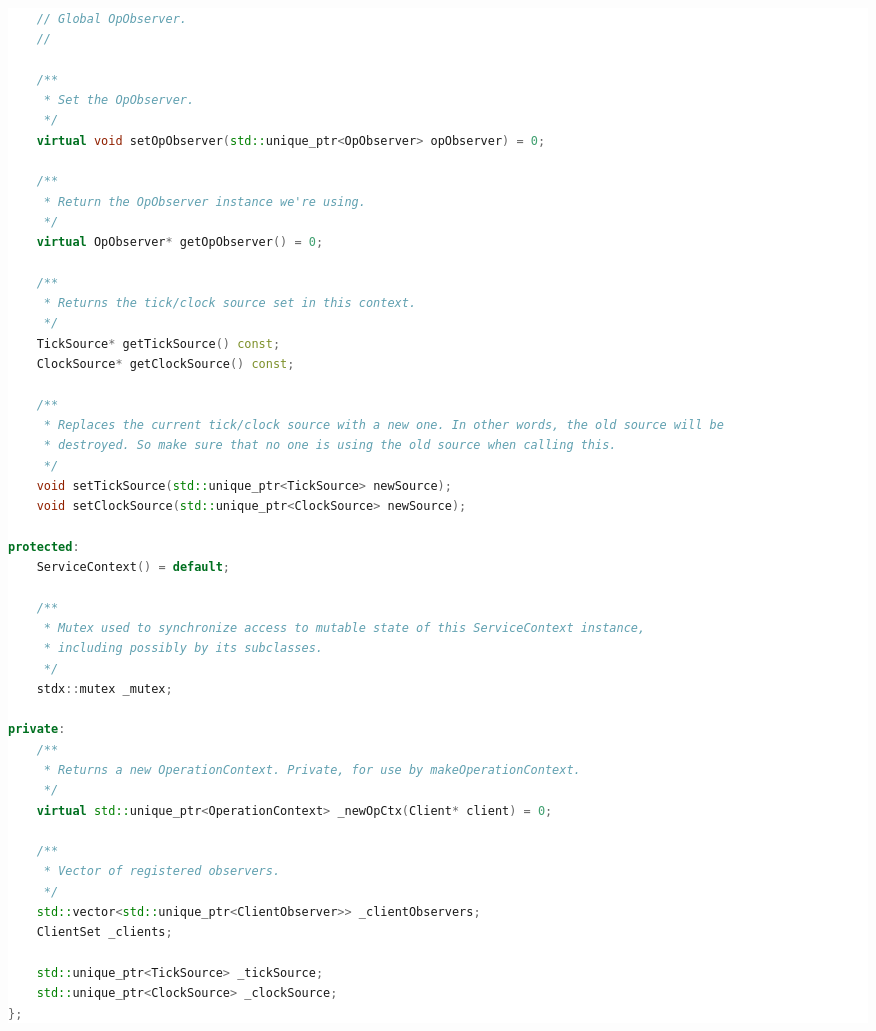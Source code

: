 ```c++
    // Global OpObserver.
    //

    /**
     * Set the OpObserver.
     */
    virtual void setOpObserver(std::unique_ptr<OpObserver> opObserver) = 0;

    /**
     * Return the OpObserver instance we're using.
     */
    virtual OpObserver* getOpObserver() = 0;

    /**
     * Returns the tick/clock source set in this context.
     */
    TickSource* getTickSource() const;
    ClockSource* getClockSource() const;

    /**
     * Replaces the current tick/clock source with a new one. In other words, the old source will be
     * destroyed. So make sure that no one is using the old source when calling this.
     */
    void setTickSource(std::unique_ptr<TickSource> newSource);
    void setClockSource(std::unique_ptr<ClockSource> newSource);

protected:
    ServiceContext() = default;

    /**
     * Mutex used to synchronize access to mutable state of this ServiceContext instance,
     * including possibly by its subclasses.
     */
    stdx::mutex _mutex;

private:
    /**
     * Returns a new OperationContext. Private, for use by makeOperationContext.
     */
    virtual std::unique_ptr<OperationContext> _newOpCtx(Client* client) = 0;

    /**
     * Vector of registered observers.
     */
    std::vector<std::unique_ptr<ClientObserver>> _clientObservers;
    ClientSet _clients;

    std::unique_ptr<TickSource> _tickSource;
    std::unique_ptr<ClockSource> _clockSource;
};
```
